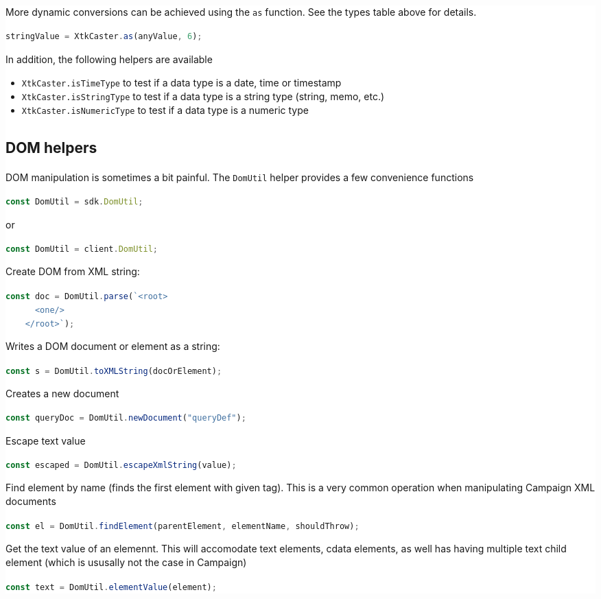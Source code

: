 More dynamic conversions can be achieved using the `as` function. See the types table above for details.

```js
stringValue = XtkCaster.as(anyValue, 6);
```

In addition, the following helpers are available
* `XtkCaster.isTimeType` to test if a data type is a date, time or timestamp
* `XtkCaster.isStringType` to test if a data type is a string type (string, memo, etc.)
* `XtkCaster.isNumericType` to test if a data type is a numeric type


## DOM helpers


DOM manipulation is sometimes a bit painful. The `DomUtil` helper provides a few convenience functions

```js
const DomUtil = sdk.DomUtil;
```

or

```js
const DomUtil = client.DomUtil;
```


Create DOM from XML string:
```js
const doc = DomUtil.parse(`<root>
      <one/>
    </root>`);
```

Writes a DOM document or element as a string:
```js
const s = DomUtil.toXMLString(docOrElement);
```

Creates a new document
```js
const queryDoc = DomUtil.newDocument("queryDef");
```

Escape text value
```js
const escaped = DomUtil.escapeXmlString(value);
```

Find element by name (finds the first element with given tag). This is a very common operation when manipulating Campaign XML documents
```js
const el = DomUtil.findElement(parentElement, elementName, shouldThrow);
```

Get the text value of an elemennt. This will accomodate text elements, cdata elements, as well has having multiple text child element (which is ususally not the case in Campaign)
```js
const text = DomUtil.elementValue(element);
```
